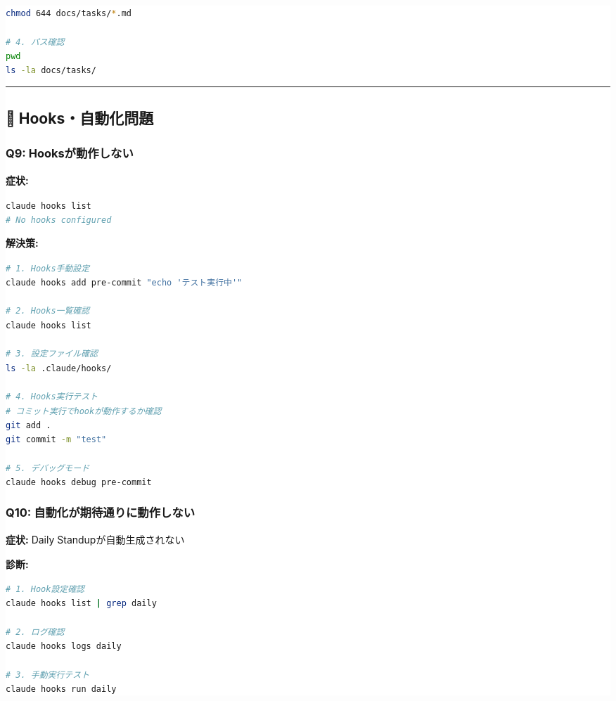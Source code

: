 ```bash
chmod 644 docs/tasks/*.md

# 4. パス確認
pwd
ls -la docs/tasks/
```

---

## 🔗 Hooks・自動化問題

### Q9: Hooksが動作しない

**症状:**
```bash
claude hooks list
# No hooks configured
```

**解決策:**

```bash
# 1. Hooks手動設定
claude hooks add pre-commit "echo 'テスト実行中'"

# 2. Hooks一覧確認
claude hooks list

# 3. 設定ファイル確認
ls -la .claude/hooks/

# 4. Hooks実行テスト
# コミット実行でhookが動作するか確認
git add .
git commit -m "test"

# 5. デバッグモード
claude hooks debug pre-commit
```

### Q10: 自動化が期待通りに動作しない

**症状:**
Daily Standupが自動生成されない

**診断:**
```bash
# 1. Hook設定確認
claude hooks list | grep daily

# 2. ログ確認
claude hooks logs daily

# 3. 手動実行テスト
claude hooks run daily
```
